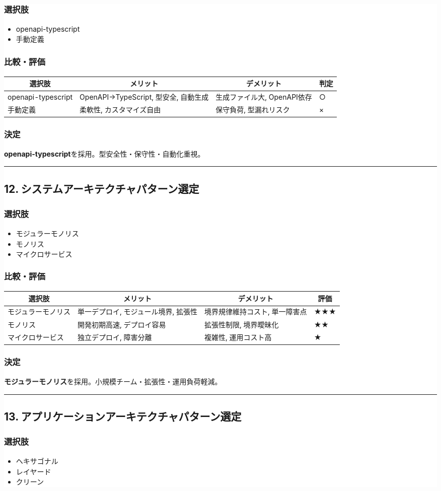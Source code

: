 ### 選択肢

- openapi-typescript
- 手動定義

### 比較・評価

| 選択肢 | メリット | デメリット | 判定 |
|--------|----------|------------|------|
| openapi-typescript | OpenAPI→TypeScript, 型安全, 自動生成 | 生成ファイル大, OpenAPI依存 | ○ |
| 手動定義 | 柔軟性, カスタマイズ自由 | 保守負荷, 型漏れリスク | × |

### 決定

**openapi-typescript**を採用。型安全性・保守性・自動化重視。

---

## 12. システムアーキテクチャパターン選定

### 選択肢

- モジュラーモノリス
- モノリス
- マイクロサービス

### 比較・評価

| 選択肢 | メリット | デメリット | 評価 |
|--------|----------|------------|------|
| モジュラーモノリス | 単一デプロイ, モジュール境界, 拡張性 | 境界規律維持コスト, 単一障害点 | ★★★ |
| モノリス | 開発初期高速, デプロイ容易 | 拡張性制限, 境界曖昧化 | ★★ |
| マイクロサービス | 独立デプロイ, 障害分離 | 複雑性, 運用コスト高 | ★ |

### 決定

**モジュラーモノリス**を採用。小規模チーム・拡張性・運用負荷軽減。

---

## 13. アプリケーションアーキテクチャパターン選定

### 選択肢

- ヘキサゴナル
- レイヤード
- クリーン

